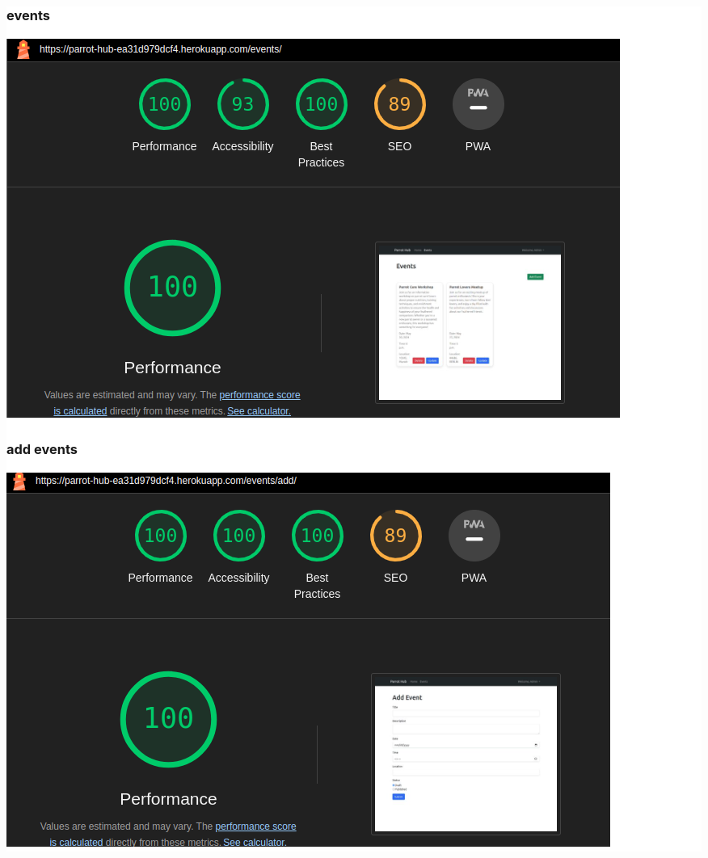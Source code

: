 ### events
![lighthouse-events](readme-media/testing/lighthouse-event.png)

### add events
![lighthouse-add-event](readme-media/testing/lighthouse-addevent.png)
